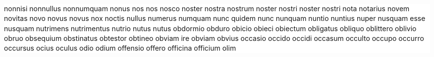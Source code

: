 nonnisi 
nonnullus 
nonnumquam 
nonus 
nos 
nos 
nosco 
noster nostra nostrum 
noster nostri 
noster nostri 
nota 
notarius 
novem 
novitas 
novo 
novus 
novus 
nox noctis 
nullus 
numerus 
numquam 
nunc quidem 
nunc 
nunquam 
nuntio 
nuntius 
nuper 
nusquam esse 
nusquam 
nutrimens 
nutrimentus 
nutrio 
nutus 
nutus 
obdormio 
obduro 
obicio obieci obiectum 
obligatus 
obliquo 
oblittero 
oblivio 
obruo 
obsequium 
obstinatus 
obtestor 
obtineo 
obviam ire 
obviam 
obvius 
occasio 
occido occidi occasum 
occulto 
occupo 
occurro 
occursus 
ocius 
oculus 
odio 
odium 
offensio 
offero 
officina 
officium 
olim 